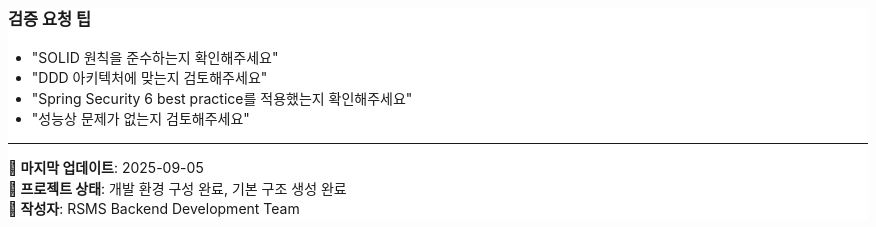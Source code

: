 ### 검증 요청 팁
- "SOLID 원칙을 준수하는지 확인해주세요"
- "DDD 아키텍처에 맞는지 검토해주세요"
- "Spring Security 6 best practice를 적용했는지 확인해주세요"
- "성능상 문제가 없는지 검토해주세요"

---

**📅 마지막 업데이트**: 2025-09-05  
**🎯 프로젝트 상태**: 개발 환경 구성 완료, 기본 구조 생성 완료  
**📝 작성자**: RSMS Backend Development Team